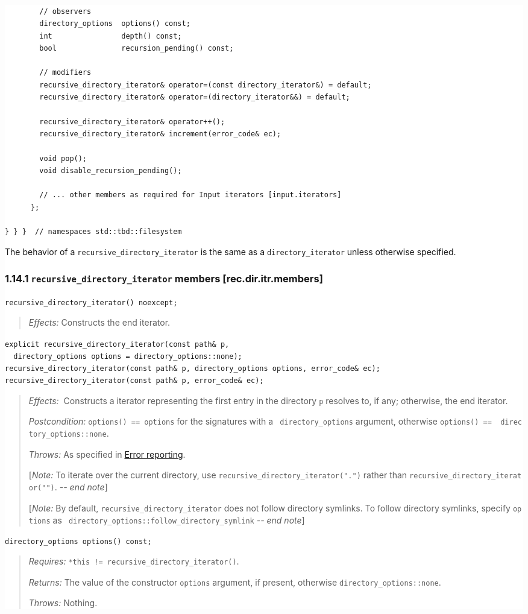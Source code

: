             // observers
            directory_options  options() const;
            int                depth() const;
            bool               recursion_pending() const;

            // modifiers
            recursive_directory_iterator& operator=(const directory_iterator&) = default;
            recursive_directory_iterator& operator=(directory_iterator&&) = default;

            recursive_directory_iterator& operator++();
            recursive_directory_iterator& increment(error_code& ec);

            void pop();
            void disable_recursion_pending();

            // ... other members as required for Input iterators [input.iterators]
          };

    } } }  // namespaces std::tbd::filesystem

The behavior of a `recursive_directory_iterator` is the same as a `directory_iterator` unless otherwise specified.

### 1.14.1 `recursive_directory_iterator` members \[<span id="rec.dir.itr.members">rec.dir.itr.members</span>\]

    recursive_directory_iterator() noexcept;

> *Effects:* Constructs the end iterator.

    explicit recursive_directory_iterator(const path& p,
      directory_options options = directory_options::none);
    recursive_directory_iterator(const path& p, directory_options options, error_code& ec);
    recursive_directory_iterator(const path& p, error_code& ec);

> *Effects:*  Constructs a iterator representing the first entry in the directory `p` resolves to, if any; otherwise, the end iterator.
>
> *Postcondition:* `options() == options` for the signatures with a ` directory_options` argument, otherwise `options() ==  directory_options::none`.
>
> *Throws:* As specified in [Error reporting](#Error-reporting).
>
> \[*Note:* To iterate over the current directory, use `recursive_directory_iterator(".")` rather than `recursive_directory_iterator("")`. *-- end note*\]
>
> \[*Note:* By default, `recursive_directory_iterator` does not follow directory symlinks. To follow directory symlinks, specify `options` as ` directory_options::follow_directory_symlink` *-- end note*\]

    directory_options options() const;

> *Requires:* `*this != recursive_directory_iterator()`.
>
> *Returns:* The value of the constructor `options` argument, if present, otherwise `directory_options::none`.
>
> *Throws:* Nothing.
